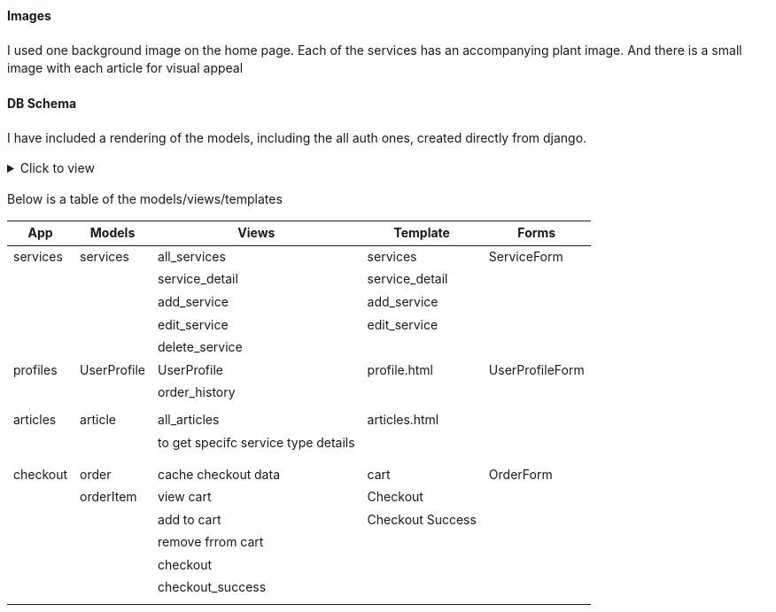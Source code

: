 
#### Images

I used one background image on the home page. Each of the services has an accompanying plant image. 
And there is a small image with each article for visual appeal

#### DB Schema

I have included a rendering of the models, including the all auth ones, created directly from django.

 <details><summary>Click to view </summary></details>

Below is a table of the models/views/templates

| App                                        | Models      | Views                               | Template         | Forms                                                                                                                                            |
|--------------------------------------------|-------------|-------------------------------------|------------------|--------------------------------------------------------------------------------------------------------------------------------------------------|
| services                                   | services    | all_services                        | services         | ServiceForm                                                                                                                                      |
|                                            |             | service_detail                      | service_detail   |                                                                                                                                                  |
|                                            |             | add_service                         | add_service      |                                                                                                                                                  |
|                                            |             | edit_service                        | edit_service     |                                                                                                                                                  |
|                                            |             | delete_service                      |                  |                                                                                                                                                  |
| profiles                                   | UserProfile | UserProfile                         | profile.html     | UserProfileForm                                                                                                                                  |
|                                            |             | order_history                       |                  |                                                                                                                                                  |
|                                            |             |                                     |                  |                                                                                                                                                  |
| articles                                   | article     | all_articles                        | articles.html    |                                                                                                                                                  |
|                                            |             | to get specifc service type details |                  |                                                                                                                                                  |
|                                            |             |                                     |                  |                                                                                                                                                  |
|                                            |             |                                     |                  |                                                                                                                                                  |
| checkout                                   | order       | cache checkout data                 | cart             | OrderForm                                                                                                                                        |
|                                            | orderItem   | view cart                           | Checkout         |                                                                                                                                                  |
|                                            |             | add to cart                         | Checkout Success |                                                                                                                                                  |
|                                            |             | remove frrom cart                   |                  |                                                                                                                                                  |
|                                            |             | checkout                            |                  |                                                                                                                                                  |
|                                            |             | checkout_success                    |                  |                                                                                                                                                  |
|                                            |             |                                     |                  |                                                                                                                                                  |